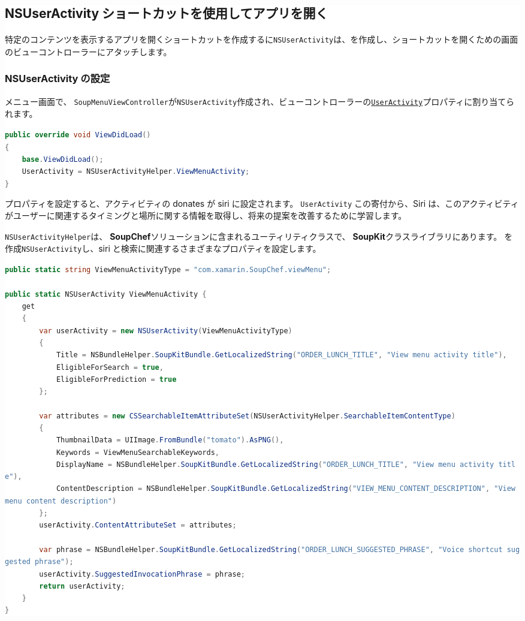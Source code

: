 ## <a name="using-an-nsuseractivity-shortcut-to-open-an-app"></a>NSUserActivity ショートカットを使用してアプリを開く

特定のコンテンツを表示するアプリを開くショートカットを作成するに`NSUserActivity`は、を作成し、ショートカットを開くための画面のビューコントローラーにアタッチします。

### <a name="setting-up-an-nsuseractivity"></a>NSUserActivity の設定

メニュー画面で、 `SoupMenuViewController`が`NSUserActivity`作成され、ビューコントローラーの[`UserActivity`](xref:UIKit.UIResponder.UserActivity)プロパティに割り当てられます。

```csharp
public override void ViewDidLoad()
{
    base.ViewDidLoad();
    UserActivity = NSUserActivityHelper.ViewMenuActivity;
}
```

プロパティを設定すると、アクティビティの donates が siri に設定されます。 `UserActivity` この寄付から、Siri は、このアクティビティがユーザーに関連するタイミングと場所に関する情報を取得し、将来の提案を改善するために学習します。

`NSUserActivityHelper`は、 **SoupChef**ソリューションに含まれるユーティリティクラスで、 **SoupKit**クラスライブラリにあります。 を作成`NSUserActivity`し、siri と検索に関連するさまざまなプロパティを設定します。

```csharp
public static string ViewMenuActivityType = "com.xamarin.SoupChef.viewMenu";

public static NSUserActivity ViewMenuActivity {
    get
    {
        var userActivity = new NSUserActivity(ViewMenuActivityType)
        {
            Title = NSBundleHelper.SoupKitBundle.GetLocalizedString("ORDER_LUNCH_TITLE", "View menu activity title"),
            EligibleForSearch = true,
            EligibleForPrediction = true
        };

        var attributes = new CSSearchableItemAttributeSet(NSUserActivityHelper.SearchableItemContentType)
        {
            ThumbnailData = UIImage.FromBundle("tomato").AsPNG(),
            Keywords = ViewMenuSearchableKeywords,
            DisplayName = NSBundleHelper.SoupKitBundle.GetLocalizedString("ORDER_LUNCH_TITLE", "View menu activity title"),
            ContentDescription = NSBundleHelper.SoupKitBundle.GetLocalizedString("VIEW_MENU_CONTENT_DESCRIPTION", "View menu content description")
        };
        userActivity.ContentAttributeSet = attributes;

        var phrase = NSBundleHelper.SoupKitBundle.GetLocalizedString("ORDER_LUNCH_SUGGESTED_PHRASE", "Voice shortcut suggested phrase");
        userActivity.SuggestedInvocationPhrase = phrase;
        return userActivity;
    }
}
```
